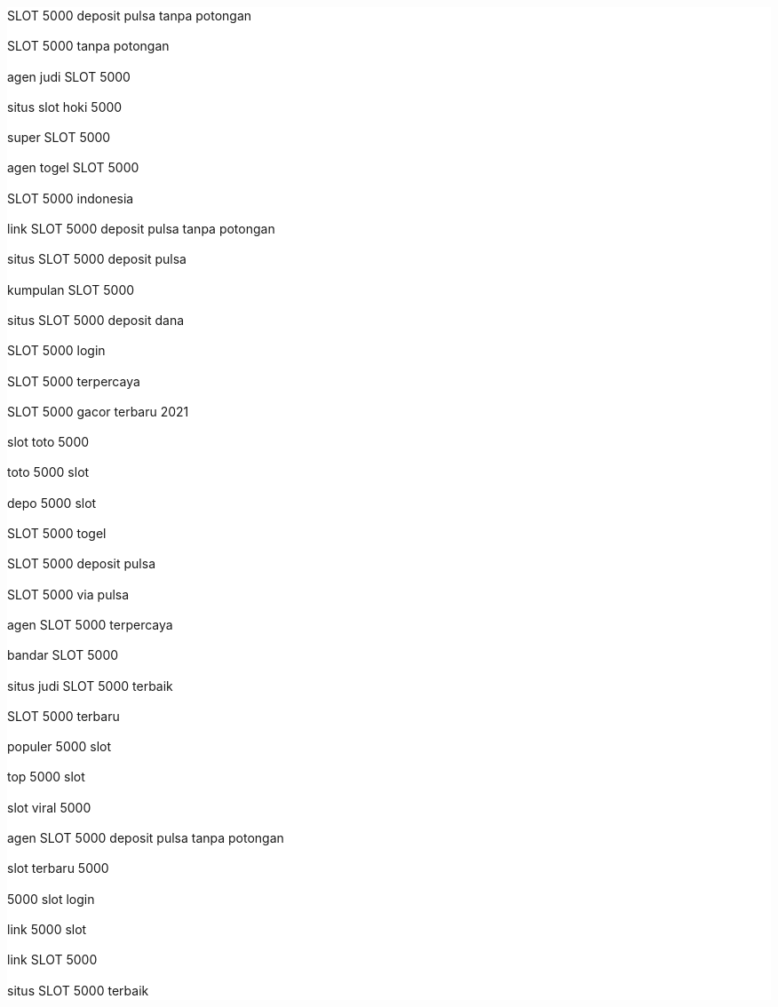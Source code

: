 SLOT 5000 deposit pulsa tanpa potongan

SLOT 5000 tanpa potongan

agen judi SLOT 5000

situs slot hoki 5000

super SLOT 5000

agen togel SLOT 5000

SLOT 5000 indonesia

link SLOT 5000 deposit pulsa tanpa potongan

situs SLOT 5000 deposit pulsa

kumpulan SLOT 5000

situs SLOT 5000 deposit dana

SLOT 5000 login

SLOT 5000 terpercaya

SLOT 5000 gacor terbaru 2021

slot toto 5000

toto 5000 slot

depo 5000 slot

SLOT 5000 togel

SLOT 5000 deposit pulsa

SLOT 5000 via pulsa

agen SLOT 5000 terpercaya

bandar SLOT 5000

situs judi SLOT 5000 terbaik

SLOT 5000 terbaru

populer 5000 slot

top 5000 slot

slot viral 5000

agen SLOT 5000 deposit pulsa tanpa potongan

slot terbaru 5000

5000 slot login

link 5000 slot

link SLOT 5000

situs SLOT 5000 terbaik
